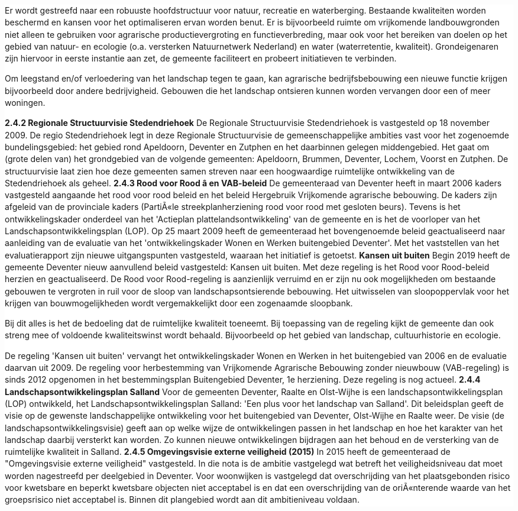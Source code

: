 Er wordt gestreefd naar een robuuste hoofdstructuur voor natuur, recreatie en waterberging. Bestaande kwaliteiten worden beschermd en kansen voor het optimaliseren ervan worden benut. Er is bijvoorbeeld ruimte om vrijkomende landbouwgronden niet alleen te gebruiken voor agrarische productievergroting en functieverbreding, maar ook voor het bereiken van doelen op het gebied van natuur\- en ecologie (o.a. versterken Natuurnetwerk Nederland) en water (waterretentie, kwaliteit). Grondeigenaren zijn hiervoor in eerste instantie aan zet, de gemeente faciliteert en probeert initiatieven te verbinden.

Om leegstand en/of verloedering van het landschap tegen te gaan, kan agrarische bedrijfsbebouwing een nieuwe functie krijgen bijvoorbeeld door andere bedrijvigheid. Gebouwen die het landschap ontsieren kunnen worden vervangen door een of meer woningen.

**2\.4\.2 Regionale Structuurvisie Stedendriehoek** De Regionale Structuurvisie Stedendriehoek is vastgesteld op 18 november 2009\. De regio Stedendriehoek legt in deze Regionale Structuurvisie de gemeenschappelijke ambities vast voor het zogenoemde bundelingsgebied: het gebied rond Apeldoorn, Deventer en Zutphen en het daarbinnen gelegen middengebied. Het gaat om (grote delen van) het grondgebied van de volgende gemeenten: Apeldoorn, Brummen, Deventer, Lochem, Voorst en Zutphen. De structuurvisie laat zien hoe deze gemeenten samen streven naar een hoogwaardige ruimtelijke ontwikkeling van de Stedendriehoek als geheel. **2\.4\.3 Rood voor Rood â en VAB\-beleid** De gemeenteraad van Deventer heeft in maart 2006 kaders vastgesteld aangaande het rood voor rood beleid en het beleid Hergebruik Vrijkomende agrarische bebouwing. De kaders zijn afgeleid van de provinciale kaders (PartiÃ«le streekplanherziening rood voor rood met gesloten beurs). Tevens is het ontwikkelingskader onderdeel van het 'Actieplan plattelandsontwikkeling' van de gemeente en is het de voorloper van het Landschapsontwikkelingsplan (LOP). Op 25 maart 2009 heeft de gemeenteraad het bovengenoemde beleid geactualiseerd naar aanleiding van de evaluatie van het 'ontwikkelingskader Wonen en Werken buitengebied Deventer'. Met het vaststellen van het evaluatierapport zijn nieuwe uitgangspunten vastgesteld, waaraan het initiatief is getoetst. **Kansen uit buiten** Begin 2019 heeft de gemeente Deventer nieuw aanvullend beleid vastgesteld: Kansen uit buiten. Met deze regeling is het Rood voor Rood\-beleid herzien en geactualiseerd. De Rood voor Rood\-regeling is aanzienlijk verruimd en er zijn nu ook mogelijkheden om bestaande gebouwen te vergroten in ruil voor de sloop van landschapsontsierende bebouwing. Het uitwisselen van sloopoppervlak voor het krijgen van bouwmogelijkheden wordt vergemakkelijkt door een zogenaamde sloopbank.

Bij dit alles is het de bedoeling dat de ruimtelijke kwaliteit toeneemt. Bij toepassing van de regeling kijkt de gemeente dan ook streng mee of voldoende kwaliteitswinst wordt behaald. Bijvoorbeeld op het gebied van landschap, cultuurhistorie en ecologie.

De regeling 'Kansen uit buiten' vervangt het ontwikkelingskader Wonen en Werken in het buitengebied van 2006 en de evaluatie daarvan uit 2009\. De regeling voor herbestemming van Vrijkomende Agrarische Bebouwing zonder nieuwbouw (VAB\-regeling) is sinds 2012 opgenomen in het bestemmingsplan Buitengebied Deventer, 1e herziening. Deze regeling is nog actueel. **2\.4\.4 Landschapsontwikkelingsplan Salland** Voor de gemeenten Deventer, Raalte en Olst\-Wijhe is een landschapsontwikkelingsplan (LOP) ontwikkeld, het Landschapsontwikkelingsplan Salland: 'Een plus voor het landschap van Salland'. Dit beleidsplan geeft de visie op de gewenste landschappelijke ontwikkeling voor het buitengebied van Deventer, Olst\-Wijhe en Raalte weer. De visie (de landschapsontwikkelingsvisie) geeft aan op welke wijze de ontwikkelingen passen in het landschap en hoe het karakter van het landschap daarbij versterkt kan worden. Zo kunnen nieuwe ontwikkelingen bijdragen aan het behoud en de versterking van de ruimtelijke kwaliteit in Salland. **2\.4\.5 Omgevingsvisie externe veiligheid (2015\)** In 2015 heeft de gemeenteraad de "Omgevingsvisie externe veiligheid" vastgesteld. In die nota is de ambitie vastgelegd wat betreft het veiligheidsniveau dat moet worden nagestreefd per deelgebied in Deventer. Voor woonwijken is vastgelegd dat overschrijding van het plaatsgebonden risico voor kwetsbare en beperkt kwetsbare objecten niet acceptabel is en dat een overschrijding van de oriÃ«nterende waarde van het groepsrisico niet acceptabel is. Binnen dit plangebied wordt aan dit ambitieniveau voldaan.
